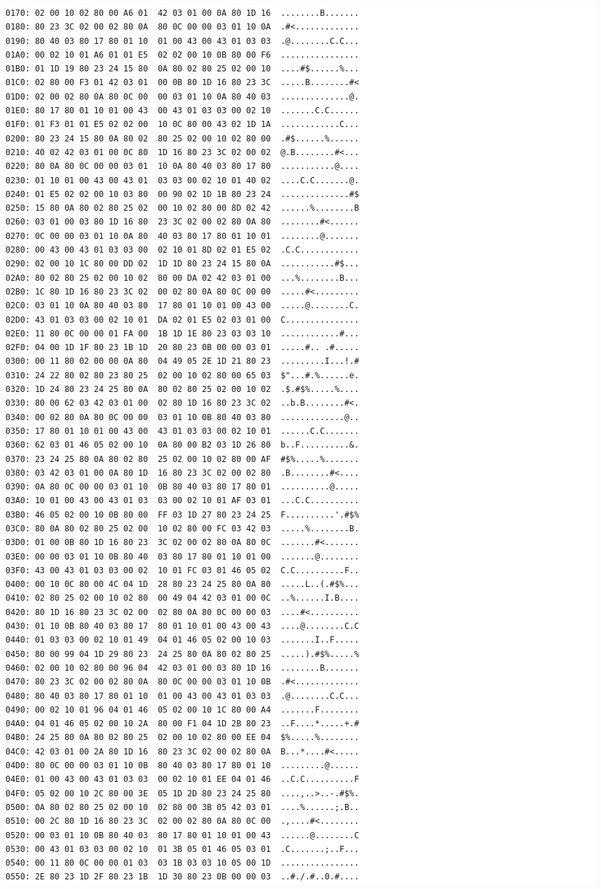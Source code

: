 ```
0170: 02 00 10 02 80 00 A6 01  42 03 01 00 0A 80 1D 16  ........B.......
0180: 80 23 3C 02 00 02 80 0A  80 0C 00 00 03 01 10 0A  .#<.............
0190: 80 40 03 80 17 80 01 10  01 00 43 00 43 01 03 03  .@........C.C...
01A0: 00 02 10 01 A6 01 01 E5  02 02 00 10 0B 80 00 F6  ................
01B0: 01 1D 19 80 23 24 15 80  0A 80 02 80 25 02 00 10  ....#$......%...
01C0: 02 80 00 F3 01 42 03 01  00 0B 80 1D 16 80 23 3C  .....B........#<
01D0: 02 00 02 80 0A 80 0C 00  00 03 01 10 0A 80 40 03  ..............@.
01E0: 80 17 80 01 10 01 00 43  00 43 01 03 03 00 02 10  .......C.C......
01F0: 01 F3 01 01 E5 02 02 00  10 0C 80 00 43 02 1D 1A  ............C...
0200: 80 23 24 15 80 0A 80 02  80 25 02 00 10 02 80 00  .#$......%......
0210: 40 02 42 03 01 00 0C 80  1D 16 80 23 3C 02 00 02  @.B........#<...
0220: 80 0A 80 0C 00 00 03 01  10 0A 80 40 03 80 17 80  ...........@....
0230: 01 10 01 00 43 00 43 01  03 03 00 02 10 01 40 02  ....C.C.......@.
0240: 01 E5 02 02 00 10 03 80  00 90 02 1D 1B 80 23 24  ..............#$
0250: 15 80 0A 80 02 80 25 02  00 10 02 80 00 8D 02 42  ......%........B
0260: 03 01 00 03 80 1D 16 80  23 3C 02 00 02 80 0A 80  ........#<......
0270: 0C 00 00 03 01 10 0A 80  40 03 80 17 80 01 10 01  ........@.......
0280: 00 43 00 43 01 03 03 00  02 10 01 8D 02 01 E5 02  .C.C............
0290: 02 00 10 1C 80 00 DD 02  1D 1D 80 23 24 15 80 0A  ...........#$...
02A0: 80 02 80 25 02 00 10 02  80 00 DA 02 42 03 01 00  ...%........B...
02B0: 1C 80 1D 16 80 23 3C 02  00 02 80 0A 80 0C 00 00  .....#<.........
02C0: 03 01 10 0A 80 40 03 80  17 80 01 10 01 00 43 00  .....@........C.
02D0: 43 01 03 03 00 02 10 01  DA 02 01 E5 02 03 01 00  C...............
02E0: 11 80 0C 00 00 01 FA 00  1B 1D 1E 80 23 03 03 10  ............#...
02F0: 04 00 1D 1F 80 23 1B 1D  20 80 23 0B 00 00 03 01  .....#.. .#.....
0300: 00 11 80 02 00 00 0A 80  04 49 05 2E 1D 21 80 23  .........I...!.#
0310: 24 22 80 02 80 23 80 25  02 00 10 02 80 00 65 03  $"...#.%......e.
0320: 1D 24 80 23 24 25 80 0A  80 02 80 25 02 00 10 02  .$.#$%.....%....
0330: 80 00 62 03 42 03 01 00  02 80 1D 16 80 23 3C 02  ..b.B........#<.
0340: 00 02 80 0A 80 0C 00 00  03 01 10 0B 80 40 03 80  .............@..
0350: 17 80 01 10 01 00 43 00  43 01 03 03 00 02 10 01  ......C.C.......
0360: 62 03 01 46 05 02 00 10  0A 80 00 B2 03 1D 26 80  b..F..........&.
0370: 23 24 25 80 0A 80 02 80  25 02 00 10 02 80 00 AF  #$%.....%.......
0380: 03 42 03 01 00 0A 80 1D  16 80 23 3C 02 00 02 80  .B........#<....
0390: 0A 80 0C 00 00 03 01 10  0B 80 40 03 80 17 80 01  ..........@.....
03A0: 10 01 00 43 00 43 01 03  03 00 02 10 01 AF 03 01  ...C.C..........
03B0: 46 05 02 00 10 0B 80 00  FF 03 1D 27 80 23 24 25  F..........'.#$%
03C0: 80 0A 80 02 80 25 02 00  10 02 80 00 FC 03 42 03  .....%........B.
03D0: 01 00 0B 80 1D 16 80 23  3C 02 00 02 80 0A 80 0C  .......#<.......
03E0: 00 00 03 01 10 0B 80 40  03 80 17 80 01 10 01 00  .......@........
03F0: 43 00 43 01 03 03 00 02  10 01 FC 03 01 46 05 02  C.C..........F..
0400: 00 10 0C 80 00 4C 04 1D  28 80 23 24 25 80 0A 80  .....L..(.#$%...
0410: 02 80 25 02 00 10 02 80  00 49 04 42 03 01 00 0C  ..%......I.B....
0420: 80 1D 16 80 23 3C 02 00  02 80 0A 80 0C 00 00 03  ....#<..........
0430: 01 10 0B 80 40 03 80 17  80 01 10 01 00 43 00 43  ....@........C.C
0440: 01 03 03 00 02 10 01 49  04 01 46 05 02 00 10 03  .......I..F.....
0450: 80 00 99 04 1D 29 80 23  24 25 80 0A 80 02 80 25  .....).#$%.....%
0460: 02 00 10 02 80 00 96 04  42 03 01 00 03 80 1D 16  ........B.......
0470: 80 23 3C 02 00 02 80 0A  80 0C 00 00 03 01 10 0B  .#<.............
0480: 80 40 03 80 17 80 01 10  01 00 43 00 43 01 03 03  .@........C.C...
0490: 00 02 10 01 96 04 01 46  05 02 00 10 1C 80 00 A4  .......F........
04A0: 04 01 46 05 02 00 10 2A  80 00 F1 04 1D 2B 80 23  ..F....*.....+.#
04B0: 24 25 80 0A 80 02 80 25  02 00 10 02 80 00 EE 04  $%.....%........
04C0: 42 03 01 00 2A 80 1D 16  80 23 3C 02 00 02 80 0A  B...*....#<.....
04D0: 80 0C 00 00 03 01 10 0B  80 40 03 80 17 80 01 10  .........@......
04E0: 01 00 43 00 43 01 03 03  00 02 10 01 EE 04 01 46  ..C.C..........F
04F0: 05 02 00 10 2C 80 00 3E  05 1D 2D 80 23 24 25 80  ....,..>..-.#$%.
0500: 0A 80 02 80 25 02 00 10  02 80 00 3B 05 42 03 01  ....%......;.B..
0510: 00 2C 80 1D 16 80 23 3C  02 00 02 80 0A 80 0C 00  .,....#<........
0520: 00 03 01 10 0B 80 40 03  80 17 80 01 10 01 00 43  ......@........C
0530: 00 43 01 03 03 00 02 10  01 3B 05 01 46 05 03 01  .C.......;..F...
0540: 00 11 80 0C 00 00 01 03  03 1B 03 03 10 05 00 1D  ................
0550: 2E 80 23 1D 2F 80 23 1B  1D 30 80 23 0B 00 00 03  ..#./.#..0.#....
```